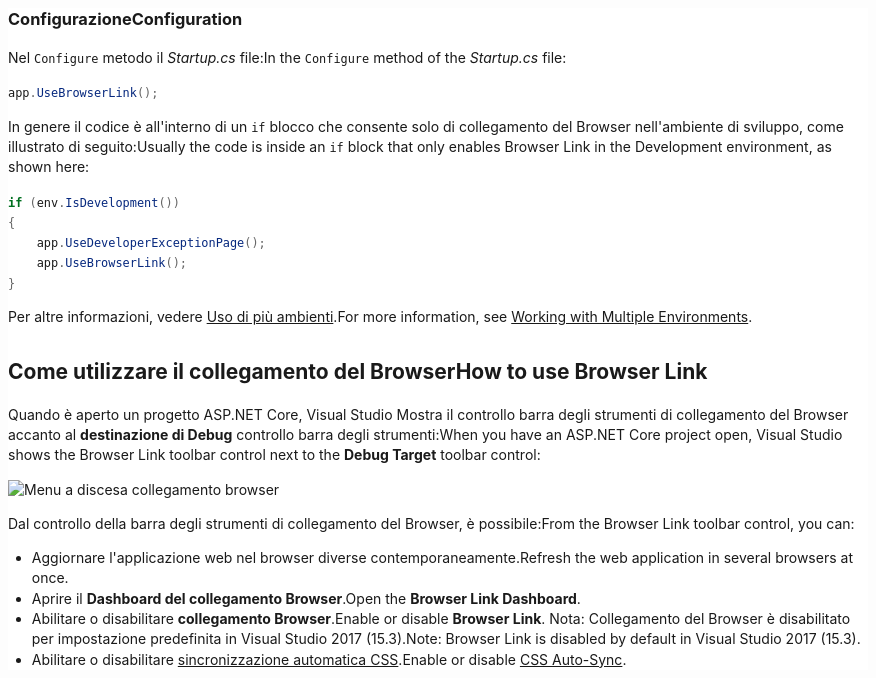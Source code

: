 
### <a name="configuration"></a><span data-ttu-id="c523e-120">Configurazione</span><span class="sxs-lookup"><span data-stu-id="c523e-120">Configuration</span></span>

<span data-ttu-id="c523e-121">Nel `Configure` metodo il *Startup.cs* file:</span><span class="sxs-lookup"><span data-stu-id="c523e-121">In the `Configure` method of the *Startup.cs* file:</span></span>

```csharp
app.UseBrowserLink();
```

<span data-ttu-id="c523e-122">In genere il codice è all'interno di un `if` blocco che consente solo di collegamento del Browser nell'ambiente di sviluppo, come illustrato di seguito:</span><span class="sxs-lookup"><span data-stu-id="c523e-122">Usually the code is inside an `if` block that only enables Browser Link in the Development environment, as shown here:</span></span>

```csharp
if (env.IsDevelopment())
{
    app.UseDeveloperExceptionPage();
    app.UseBrowserLink();
}
```

<span data-ttu-id="c523e-123">Per altre informazioni, vedere [Uso di più ambienti](xref:fundamentals/environments).</span><span class="sxs-lookup"><span data-stu-id="c523e-123">For more information, see [Working with Multiple Environments](xref:fundamentals/environments).</span></span>

## <a name="how-to-use-browser-link"></a><span data-ttu-id="c523e-124">Come utilizzare il collegamento del Browser</span><span class="sxs-lookup"><span data-stu-id="c523e-124">How to use Browser Link</span></span>

<span data-ttu-id="c523e-125">Quando è aperto un progetto ASP.NET Core, Visual Studio Mostra il controllo barra degli strumenti di collegamento del Browser accanto al **destinazione di Debug** controllo barra degli strumenti:</span><span class="sxs-lookup"><span data-stu-id="c523e-125">When you have an ASP.NET Core project open, Visual Studio shows the Browser Link toolbar control next to the **Debug Target** toolbar control:</span></span>

![Menu a discesa collegamento browser](using-browserlink/_static/browserLink-dropdown-menu.png)

<span data-ttu-id="c523e-127">Dal controllo della barra degli strumenti di collegamento del Browser, è possibile:</span><span class="sxs-lookup"><span data-stu-id="c523e-127">From the Browser Link toolbar control, you can:</span></span>

* <span data-ttu-id="c523e-128">Aggiornare l'applicazione web nel browser diverse contemporaneamente.</span><span class="sxs-lookup"><span data-stu-id="c523e-128">Refresh the web application in several browsers at once.</span></span>
* <span data-ttu-id="c523e-129">Aprire il **Dashboard del collegamento Browser**.</span><span class="sxs-lookup"><span data-stu-id="c523e-129">Open the **Browser Link Dashboard**.</span></span>
* <span data-ttu-id="c523e-130">Abilitare o disabilitare **collegamento Browser**.</span><span class="sxs-lookup"><span data-stu-id="c523e-130">Enable or disable **Browser Link**.</span></span> <span data-ttu-id="c523e-131">Nota: Collegamento del Browser è disabilitato per impostazione predefinita in Visual Studio 2017 (15.3).</span><span class="sxs-lookup"><span data-stu-id="c523e-131">Note: Browser Link is disabled by default in Visual Studio 2017 (15.3).</span></span>
* <span data-ttu-id="c523e-132">Abilitare o disabilitare [sincronizzazione automatica CSS](#enable-or-disable-css-auto-sync).</span><span class="sxs-lookup"><span data-stu-id="c523e-132">Enable or disable [CSS Auto-Sync](#enable-or-disable-css-auto-sync).</span></span>
